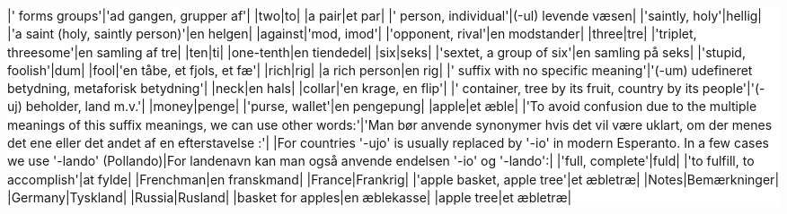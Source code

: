 |' forms groups'|'ad gangen, grupper af'|
|two|to|
|a pair|et par|
|' person, individual'|(-ul) levende væsen|
|'saintly, holy'|hellig|
|'a saint (holy, saintly person)'|en helgen|
|against|'mod, imod'|
|'opponent, rival'|en modstander|
|three|tre|
|'triplet, threesome'|en samling af tre|
|ten|ti|
|one-tenth|en tiendedel|
|six|seks|
|'sextet, a group of six'|en samling på seks|
|'stupid, foolish'|dum|
|fool|'en tåbe, et fjols, et fæ'|
|rich|rig|
|a rich person|en rig|
|' suffix with no specific meaning'|'(-um) udefineret betydning, metaforisk betydning'|
|neck|en hals|
|collar|'en krage, en flip'|
|' container, tree by its fruit, country by its people'|'(-uj) beholder, land m.v.'|
|money|penge|
|'purse, wallet'|en pengepung|
|apple|et æble|
|'To avoid confusion due to the multiple meanings of this suffix meanings, we can use other words:'|'Man bør anvende synonymer hvis det vil være uklart, om der menes det ene eller det andet af en efterstavelse :'|
|For countries '-ujo' is usually replaced by '-io' in modern Esperanto. In a few cases we use '-lando' (Pollando)|For landenavn kan man også anvende endelsen '-io' og '-lando':|
|'full, complete'|fuld|
|'to fulfill, to accomplish'|at fylde|
|Frenchman|en franskmand|
|France|Frankrig|
|'apple basket, apple tree'|et æbletræ|
|Notes|Bemærkninger|
|Germany|Tyskland|
|Russia|Rusland|
|basket for apples|en æblekasse|
|apple tree|et æbletræ|